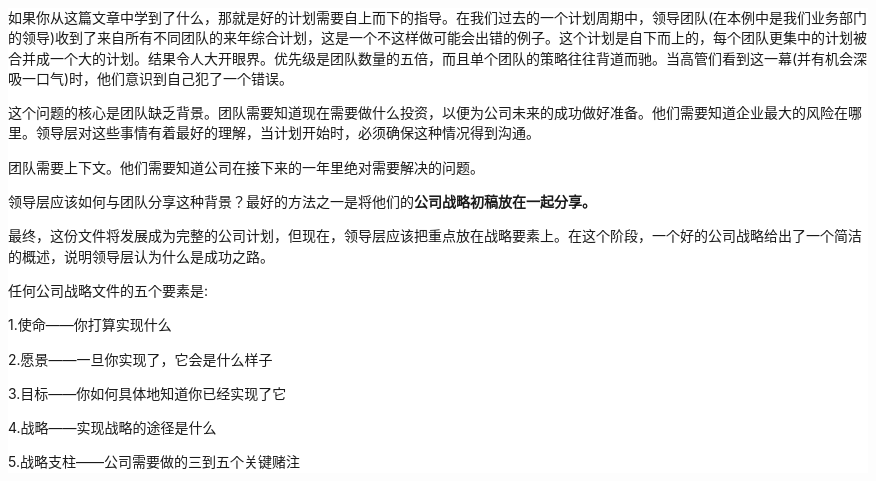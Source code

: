 如果你从这篇文章中学到了什么，那就是好的计划需要自上而下的指导。在我们过去的一个计划周期中，领导团队(在本例中是我们业务部门的领导)收到了来自所有不同团队的来年综合计划，这是一个不这样做可能会出错的例子。这个计划是自下而上的，每个团队更集中的计划被合并成一个大的计划。结果令人大开眼界。优先级是团队数量的五倍，而且单个团队的策略往往背道而驰。当高管们看到这一幕(并有机会深吸一口气)时，他们意识到自己犯了一个错误。

这个问题的核心是团队缺乏背景。团队需要知道现在需要做什么投资，以便为公司未来的成功做好准备。他们需要知道企业最大的风险在哪里。领导层对这些事情有着最好的理解，当计划开始时，必须确保这种情况得到沟通。

团队需要上下文。他们需要知道公司在接下来的一年里绝对需要解决的问题。

领导层应该如何与团队分享这种背景？最好的方法之一是将他们的**公司战略初稿放在一起分享。**

最终，这份文件将发展成为完整的公司计划，但现在，领导层应该把重点放在战略要素上。在这个阶段，一个好的公司战略给出了一个简洁的概述，说明领导层认为什么是成功之路。

任何公司战略文件的五个要素是:

1.使命——你打算实现什么

2.愿景——一旦你实现了，它会是什么样子

3.目标——你如何具体地知道你已经实现了它

4.战略——实现战略的途径是什么

5.战略支柱——公司需要做的三到五个关键赌注
